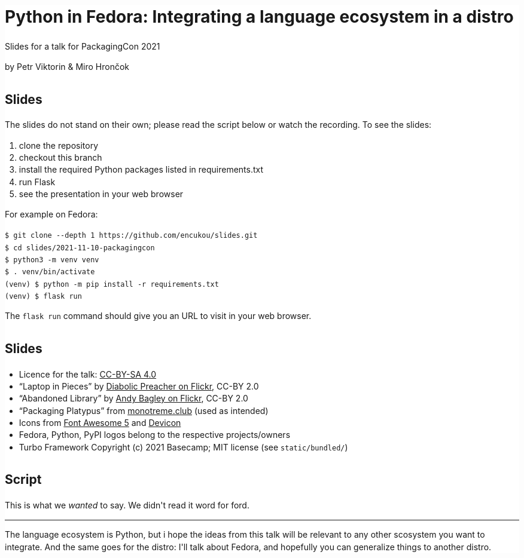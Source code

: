 # Python in Fedora: Integrating a language ecosystem in a distro

Slides for a talk for PackagingCon 2021

by Petr Viktorin & Miro Hrončok

## Slides

The slides do not stand on their own;
please read the script below or watch the recording.
To see the slides:

 1. clone the repository
 2. checkout this branch
 3. install the required Python packages listed in requirements.txt
 4. run Flask
 5. see the presentation in your web browser

For example on Fedora:

```console
$ git clone --depth 1 https://github.com/encukou/slides.git
$ cd slides/2021-11-10-packagingcon
$ python3 -m venv venv
$ . venv/bin/activate
(venv) $ python -m pip install -r requirements.txt
(venv) $ flask run
```

The `flask run` command should give you an URL to visit in your web browser.

## Slides

* Licence for the talk: [CC-BY-SA 4.0](https://creativecommons.org/licenses/by-sa/4.0/legalcode)
* “Laptop in Pieces” by [Diabolic Preacher on Flickr](https://www.flickr.com/photos/dpreacher/106889272), CC-BY 2.0
* “Abandoned Library” by [Andy Bagley on Flickr](https://www.flickr.com/photos/24402504@N05/8354302511), CC-BY 2.0
* “Packaging Platypus” from [monotreme.club](https://monotreme.club/) (used as intended)
* Icons from [Font Awesome 5](https://fontawesome.com/) and [Devicon](https://devicon.dev/)
* Fedora, Python, PyPI logos belong to the respective projects/owners
* Turbo Framework Copyright (c) 2021 Basecamp; MIT license (see `static/bundled/`)

## Script

This is what we *wanted* to say. We didn't read it word for ford.

---

The language ecosystem is Python, but i hope the ideas from this talk will be relevant to any other scosystem you want to integrate.
And the same goes for the distro: I'll talk about Fedora, and hopefully you can generalize things to another distro.
